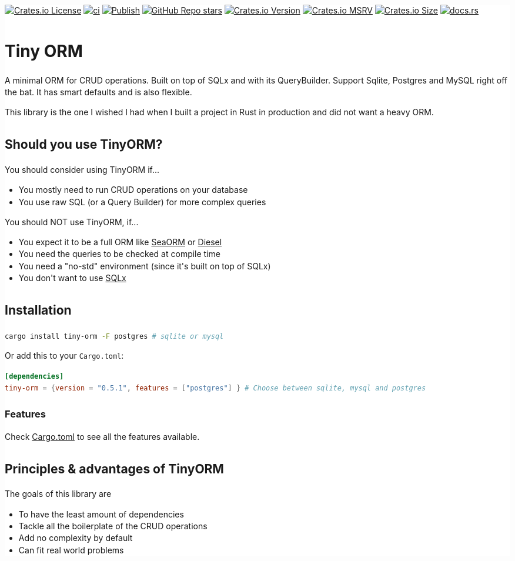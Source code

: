 [![Crates.io License](https://img.shields.io/crates/l/tiny-orm)](./LICENSE)
[![ci](https://github.com/MattDelac/tiny_orm/actions/workflows/ci.yaml/badge.svg?branch=main)](https://github.com/MattDelac/tiny_orm/actions/workflows/ci.yaml)
[![Publish](https://github.com/MattDelac/tiny_orm/actions/workflows/publish.yaml/badge.svg)](https://github.com/MattDelac/tiny_orm/actions/workflows/publish.yaml)
[![GitHub Repo stars](https://img.shields.io/github/stars/mattdelac/tiny_orm)](https://github.com/MattDelac/tiny_orm)
[![Crates.io Version](https://img.shields.io/crates/v/tiny-orm)](https://crates.io/crates/tiny-orm)
[![Crates.io MSRV](https://img.shields.io/crates/msrv/tiny-orm)](https://crates.io/crates/tiny-orm)
[![Crates.io Size](https://img.shields.io/crates/size/tiny-orm)](https://crates.io/crates/tiny-orm)
[![docs.rs](https://img.shields.io/docsrs/tiny-orm)](https://docs.rs/tiny-orm/latest/tiny_orm/)


# Tiny ORM

A minimal ORM for CRUD operations. Built on top of SQLx and with its QueryBuilder. Support Sqlite, Postgres and MySQL right off the bat. It has smart defaults and is also flexible.

This library is the one I wished I had when I built a project in Rust in production and did not want a heavy ORM.

## Should you use TinyORM?

You should consider using TinyORM if...
- You mostly need to run CRUD operations on your database
- You use raw SQL (or a Query Builder) for more complex queries

You should NOT use TinyORM, if...
- You expect it to be a full ORM like [SeaORM](https://github.com/SeaQL/sea-orm) or [Diesel](https://github.com/diesel-rs/diesel)
- You need the queries to be checked at compile time
- You need a "no-std" environment (since it's built on top of SQLx)
- You don't want to use [SQLx](https://github.com/launchbadge/sqlx)

## Installation
```sh
cargo install tiny-orm -F postgres # sqlite or mysql
```

Or add this to your `Cargo.toml`:
```toml
[dependencies]
tiny-orm = {version = "0.5.1", features = ["postgres"] } # Choose between sqlite, mysql and postgres
```

### Features
Check [Cargo.toml](./Cargo.toml) to see all the features available.

## Principles & advantages of TinyORM
The goals of this library are
- To have the least amount of dependencies
- Tackle all the boilerplate of the CRUD operations
- Add no complexity by default
- Can fit real world problems
